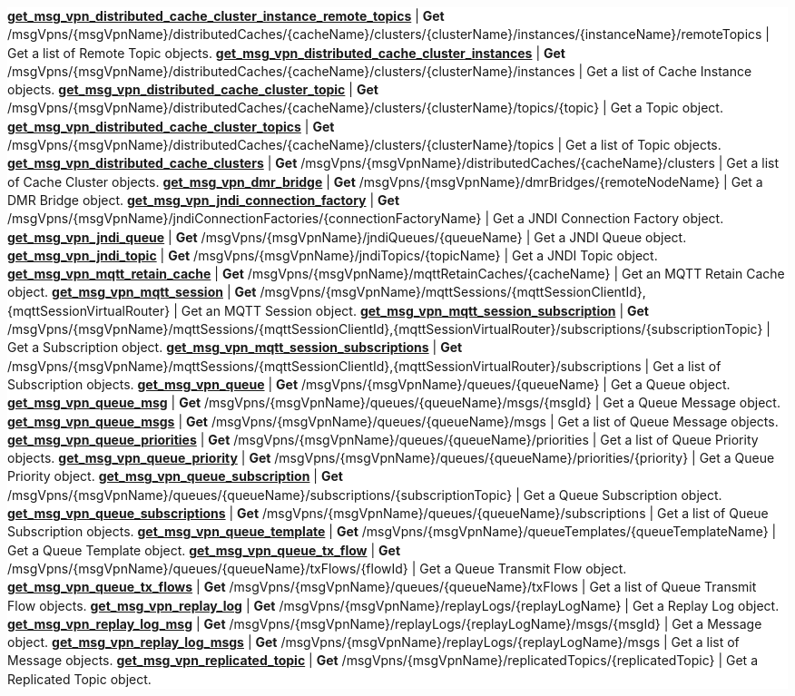 [**get_msg_vpn_distributed_cache_cluster_instance_remote_topics**](DefaultApi.md#get_msg_vpn_distributed_cache_cluster_instance_remote_topics) | **Get** /msgVpns/{msgVpnName}/distributedCaches/{cacheName}/clusters/{clusterName}/instances/{instanceName}/remoteTopics | Get a list of Remote Topic objects.
[**get_msg_vpn_distributed_cache_cluster_instances**](DefaultApi.md#get_msg_vpn_distributed_cache_cluster_instances) | **Get** /msgVpns/{msgVpnName}/distributedCaches/{cacheName}/clusters/{clusterName}/instances | Get a list of Cache Instance objects.
[**get_msg_vpn_distributed_cache_cluster_topic**](DefaultApi.md#get_msg_vpn_distributed_cache_cluster_topic) | **Get** /msgVpns/{msgVpnName}/distributedCaches/{cacheName}/clusters/{clusterName}/topics/{topic} | Get a Topic object.
[**get_msg_vpn_distributed_cache_cluster_topics**](DefaultApi.md#get_msg_vpn_distributed_cache_cluster_topics) | **Get** /msgVpns/{msgVpnName}/distributedCaches/{cacheName}/clusters/{clusterName}/topics | Get a list of Topic objects.
[**get_msg_vpn_distributed_cache_clusters**](DefaultApi.md#get_msg_vpn_distributed_cache_clusters) | **Get** /msgVpns/{msgVpnName}/distributedCaches/{cacheName}/clusters | Get a list of Cache Cluster objects.
[**get_msg_vpn_dmr_bridge**](DefaultApi.md#get_msg_vpn_dmr_bridge) | **Get** /msgVpns/{msgVpnName}/dmrBridges/{remoteNodeName} | Get a DMR Bridge object.
[**get_msg_vpn_jndi_connection_factory**](DefaultApi.md#get_msg_vpn_jndi_connection_factory) | **Get** /msgVpns/{msgVpnName}/jndiConnectionFactories/{connectionFactoryName} | Get a JNDI Connection Factory object.
[**get_msg_vpn_jndi_queue**](DefaultApi.md#get_msg_vpn_jndi_queue) | **Get** /msgVpns/{msgVpnName}/jndiQueues/{queueName} | Get a JNDI Queue object.
[**get_msg_vpn_jndi_topic**](DefaultApi.md#get_msg_vpn_jndi_topic) | **Get** /msgVpns/{msgVpnName}/jndiTopics/{topicName} | Get a JNDI Topic object.
[**get_msg_vpn_mqtt_retain_cache**](DefaultApi.md#get_msg_vpn_mqtt_retain_cache) | **Get** /msgVpns/{msgVpnName}/mqttRetainCaches/{cacheName} | Get an MQTT Retain Cache object.
[**get_msg_vpn_mqtt_session**](DefaultApi.md#get_msg_vpn_mqtt_session) | **Get** /msgVpns/{msgVpnName}/mqttSessions/{mqttSessionClientId},{mqttSessionVirtualRouter} | Get an MQTT Session object.
[**get_msg_vpn_mqtt_session_subscription**](DefaultApi.md#get_msg_vpn_mqtt_session_subscription) | **Get** /msgVpns/{msgVpnName}/mqttSessions/{mqttSessionClientId},{mqttSessionVirtualRouter}/subscriptions/{subscriptionTopic} | Get a Subscription object.
[**get_msg_vpn_mqtt_session_subscriptions**](DefaultApi.md#get_msg_vpn_mqtt_session_subscriptions) | **Get** /msgVpns/{msgVpnName}/mqttSessions/{mqttSessionClientId},{mqttSessionVirtualRouter}/subscriptions | Get a list of Subscription objects.
[**get_msg_vpn_queue**](DefaultApi.md#get_msg_vpn_queue) | **Get** /msgVpns/{msgVpnName}/queues/{queueName} | Get a Queue object.
[**get_msg_vpn_queue_msg**](DefaultApi.md#get_msg_vpn_queue_msg) | **Get** /msgVpns/{msgVpnName}/queues/{queueName}/msgs/{msgId} | Get a Queue Message object.
[**get_msg_vpn_queue_msgs**](DefaultApi.md#get_msg_vpn_queue_msgs) | **Get** /msgVpns/{msgVpnName}/queues/{queueName}/msgs | Get a list of Queue Message objects.
[**get_msg_vpn_queue_priorities**](DefaultApi.md#get_msg_vpn_queue_priorities) | **Get** /msgVpns/{msgVpnName}/queues/{queueName}/priorities | Get a list of Queue Priority objects.
[**get_msg_vpn_queue_priority**](DefaultApi.md#get_msg_vpn_queue_priority) | **Get** /msgVpns/{msgVpnName}/queues/{queueName}/priorities/{priority} | Get a Queue Priority object.
[**get_msg_vpn_queue_subscription**](DefaultApi.md#get_msg_vpn_queue_subscription) | **Get** /msgVpns/{msgVpnName}/queues/{queueName}/subscriptions/{subscriptionTopic} | Get a Queue Subscription object.
[**get_msg_vpn_queue_subscriptions**](DefaultApi.md#get_msg_vpn_queue_subscriptions) | **Get** /msgVpns/{msgVpnName}/queues/{queueName}/subscriptions | Get a list of Queue Subscription objects.
[**get_msg_vpn_queue_template**](DefaultApi.md#get_msg_vpn_queue_template) | **Get** /msgVpns/{msgVpnName}/queueTemplates/{queueTemplateName} | Get a Queue Template object.
[**get_msg_vpn_queue_tx_flow**](DefaultApi.md#get_msg_vpn_queue_tx_flow) | **Get** /msgVpns/{msgVpnName}/queues/{queueName}/txFlows/{flowId} | Get a Queue Transmit Flow object.
[**get_msg_vpn_queue_tx_flows**](DefaultApi.md#get_msg_vpn_queue_tx_flows) | **Get** /msgVpns/{msgVpnName}/queues/{queueName}/txFlows | Get a list of Queue Transmit Flow objects.
[**get_msg_vpn_replay_log**](DefaultApi.md#get_msg_vpn_replay_log) | **Get** /msgVpns/{msgVpnName}/replayLogs/{replayLogName} | Get a Replay Log object.
[**get_msg_vpn_replay_log_msg**](DefaultApi.md#get_msg_vpn_replay_log_msg) | **Get** /msgVpns/{msgVpnName}/replayLogs/{replayLogName}/msgs/{msgId} | Get a Message object.
[**get_msg_vpn_replay_log_msgs**](DefaultApi.md#get_msg_vpn_replay_log_msgs) | **Get** /msgVpns/{msgVpnName}/replayLogs/{replayLogName}/msgs | Get a list of Message objects.
[**get_msg_vpn_replicated_topic**](DefaultApi.md#get_msg_vpn_replicated_topic) | **Get** /msgVpns/{msgVpnName}/replicatedTopics/{replicatedTopic} | Get a Replicated Topic object.